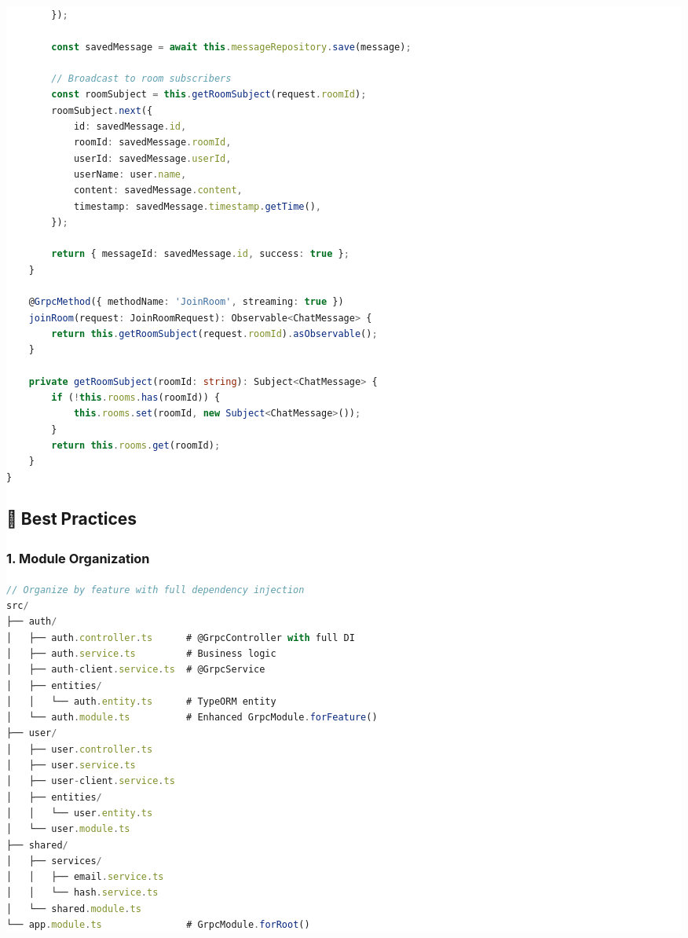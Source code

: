 ```typescript
        });

        const savedMessage = await this.messageRepository.save(message);

        // Broadcast to room subscribers
        const roomSubject = this.getRoomSubject(request.roomId);
        roomSubject.next({
            id: savedMessage.id,
            roomId: savedMessage.roomId,
            userId: savedMessage.userId,
            userName: user.name,
            content: savedMessage.content,
            timestamp: savedMessage.timestamp.getTime(),
        });

        return { messageId: savedMessage.id, success: true };
    }

    @GrpcMethod({ methodName: 'JoinRoom', streaming: true })
    joinRoom(request: JoinRoomRequest): Observable<ChatMessage> {
        return this.getRoomSubject(request.roomId).asObservable();
    }

    private getRoomSubject(roomId: string): Subject<ChatMessage> {
        if (!this.rooms.has(roomId)) {
            this.rooms.set(roomId, new Subject<ChatMessage>());
        }
        return this.rooms.get(roomId);
    }
}
```

## 🔧 Best Practices

### 1. Module Organization

```typescript
// Organize by feature with full dependency injection
src/
├── auth/
│   ├── auth.controller.ts      # @GrpcController with full DI
│   ├── auth.service.ts         # Business logic
│   ├── auth-client.service.ts  # @GrpcService
│   ├── entities/
│   │   └── auth.entity.ts      # TypeORM entity
│   └── auth.module.ts          # Enhanced GrpcModule.forFeature()
├── user/
│   ├── user.controller.ts
│   ├── user.service.ts
│   ├── user-client.service.ts
│   ├── entities/
│   │   └── user.entity.ts
│   └── user.module.ts
├── shared/
│   ├── services/
│   │   ├── email.service.ts
│   │   └── hash.service.ts
│   └── shared.module.ts
└── app.module.ts               # GrpcModule.forRoot()
```
